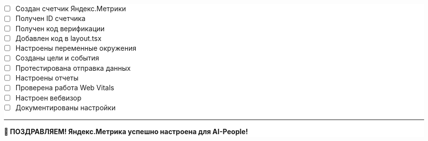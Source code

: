 - [ ] Создан счетчик Яндекс.Метрики
- [ ] Получен ID счетчика
- [ ] Получен код верификации
- [ ] Добавлен код в layout.tsx
- [ ] Настроены переменные окружения
- [ ] Созданы цели и события
- [ ] Протестирована отправка данных
- [ ] Настроены отчеты
- [ ] Проверена работа Web Vitals
- [ ] Настроен вебвизор
- [ ] Документированы настройки

---

**🎉 ПОЗДРАВЛЯЕМ! Яндекс.Метрика успешно настроена для AI-People!**

